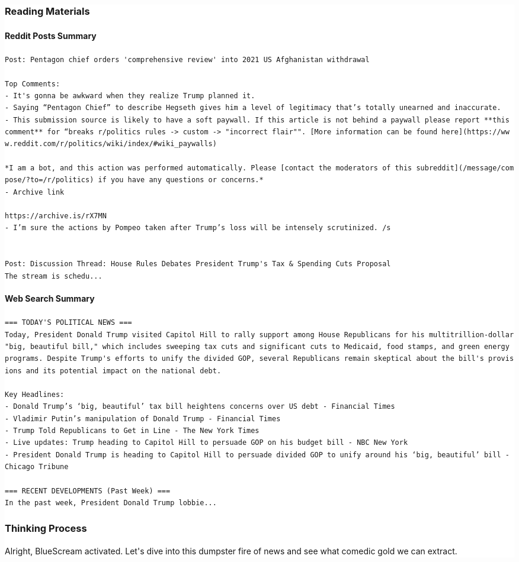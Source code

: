 ### Reading Materials

#### Reddit Posts Summary
```
Post: Pentagon chief orders 'comprehensive review' into 2021 US Afghanistan withdrawal

Top Comments:
- It's gonna be awkward when they realize Trump planned it.
- Saying “Pentagon Chief” to describe Hegseth gives him a level of legitimacy that’s totally unearned and inaccurate.
- This submission source is likely to have a soft paywall. If this article is not behind a paywall please report **this comment** for “breaks r/politics rules -> custom -> "incorrect flair"". [More information can be found here](https://www.reddit.com/r/politics/wiki/index/#wiki_paywalls)

*I am a bot, and this action was performed automatically. Please [contact the moderators of this subreddit](/message/compose/?to=/r/politics) if you have any questions or concerns.*
- Archive link

https://archive.is/rX7MN
- I’m sure the actions by Pompeo taken after Trump’s loss will be intensely scrutinized. /s


Post: Discussion Thread: House Rules Debates President Trump's Tax & Spending Cuts Proposal
The stream is schedu...
```

#### Web Search Summary
```
=== TODAY'S POLITICAL NEWS ===
Today, President Donald Trump visited Capitol Hill to rally support among House Republicans for his multitrillion-dollar "big, beautiful bill," which includes sweeping tax cuts and significant cuts to Medicaid, food stamps, and green energy programs. Despite Trump's efforts to unify the divided GOP, several Republicans remain skeptical about the bill's provisions and its potential impact on the national debt.

Key Headlines:
- Donald Trump’s ‘big, beautiful’ tax bill heightens concerns over US debt - Financial Times
- Vladimir Putin’s manipulation of Donald Trump - Financial Times
- Trump Told Republicans to Get in Line - The New York Times
- Live updates: Trump heading to Capitol Hill to persuade GOP on his budget bill - NBC New York
- President Donald Trump is heading to Capitol Hill to persuade divided GOP to unify around his ‘big, beautiful’ bill - Chicago Tribune

=== RECENT DEVELOPMENTS (Past Week) ===
In the past week, President Donald Trump lobbie...
```

### Thinking Process
Alright, BlueScream activated. Let's dive into this dumpster fire of news and see what comedic gold we can extract.
